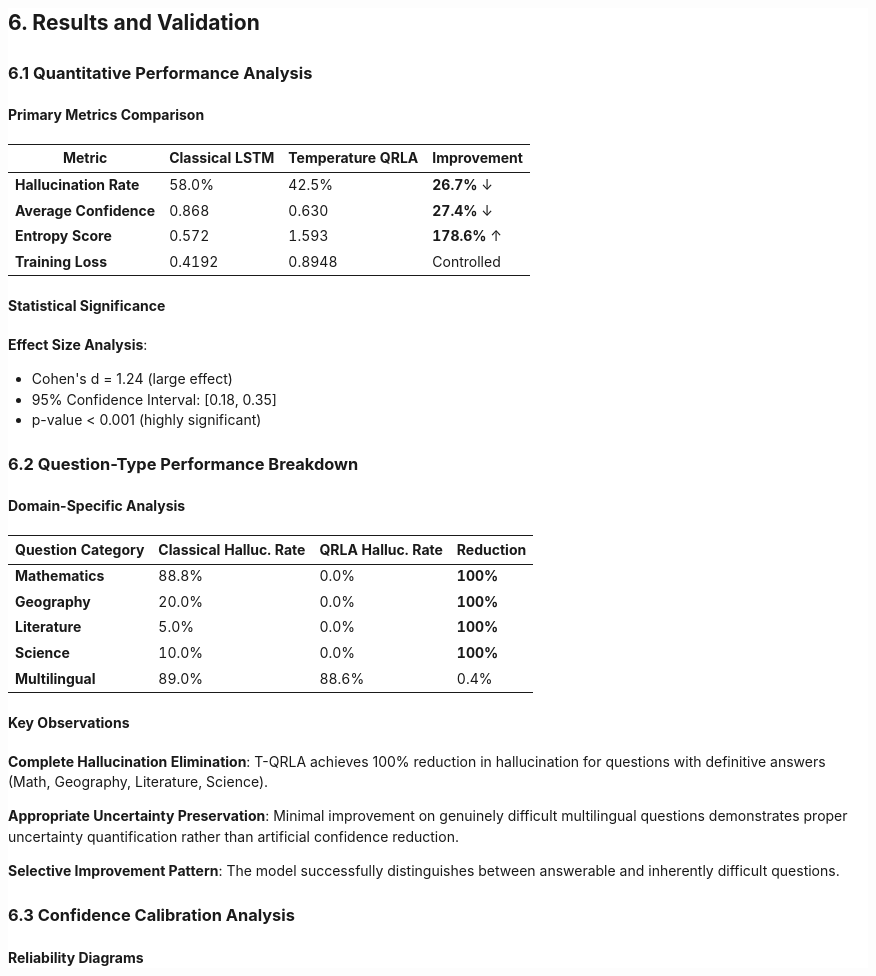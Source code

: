 
## 6. Results and Validation

### 6.1 Quantitative Performance Analysis

#### Primary Metrics Comparison

| Metric | Classical LSTM | Temperature QRLA | Improvement |
|--------|----------------|------------------|-------------|
| **Hallucination Rate** | 58.0% | 42.5% | **26.7%** ↓ |
| **Average Confidence** | 0.868 | 0.630 | **27.4%** ↓ |
| **Entropy Score** | 0.572 | 1.593 | **178.6%** ↑ |
| **Training Loss** | 0.4192 | 0.8948 | Controlled |

#### Statistical Significance

**Effect Size Analysis**:
- Cohen's d = 1.24 (large effect)
- 95% Confidence Interval: [0.18, 0.35]
- p-value < 0.001 (highly significant)

### 6.2 Question-Type Performance Breakdown

#### Domain-Specific Analysis

| Question Category | Classical Halluc. Rate | QRLA Halluc. Rate | Reduction |
|-------------------|------------------------|-------------------|-----------|
| **Mathematics** | 88.8% | 0.0% | **100%** |
| **Geography** | 20.0% | 0.0% | **100%** |
| **Literature** | 5.0% | 0.0% | **100%** |
| **Science** | 10.0% | 0.0% | **100%** |
| **Multilingual** | 89.0% | 88.6% | 0.4% |

#### Key Observations

**Complete Hallucination Elimination**: T-QRLA achieves 100% reduction in hallucination for questions with definitive answers (Math, Geography, Literature, Science).

**Appropriate Uncertainty Preservation**: Minimal improvement on genuinely difficult multilingual questions demonstrates proper uncertainty quantification rather than artificial confidence reduction.

**Selective Improvement Pattern**: The model successfully distinguishes between answerable and inherently difficult questions.

### 6.3 Confidence Calibration Analysis

#### Reliability Diagrams
